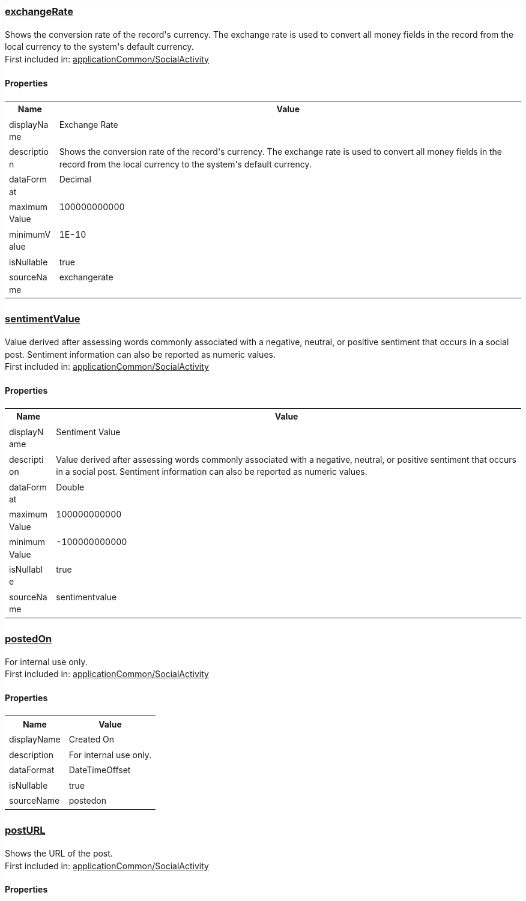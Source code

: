 ### <a href=#exchangeRate name="exchangeRate">exchangeRate</a>

Shows the conversion rate of the record's currency. The exchange rate is used to convert all money fields in the record from the local currency to the system's default currency.  
First included in: <a href="../../SocialActivity.md" target="_blank">applicationCommon/SocialActivity</a>  

#### Properties

<table><tr><th>Name</th><th>Value</th></tr><tr><td>displayName</td><td>Exchange Rate</td></tr><tr><td>description</td><td>Shows the conversion rate of the record's currency. The exchange rate is used to convert all money fields in the record from the local currency to the system's default currency.</td></tr><tr><td>dataFormat</td><td>Decimal</td></tr><tr><td>maximumValue</td><td>100000000000</td></tr><tr><td>minimumValue</td><td>1E-10</td></tr><tr><td>isNullable</td><td>true</td></tr><tr><td>sourceName</td><td>exchangerate</td></tr></table>

### <a href=#sentimentValue name="sentimentValue">sentimentValue</a>

Value derived after assessing words commonly associated with a negative, neutral, or positive sentiment that occurs in a social post. Sentiment information can also be reported as numeric values.  
First included in: <a href="../../SocialActivity.md" target="_blank">applicationCommon/SocialActivity</a>  

#### Properties

<table><tr><th>Name</th><th>Value</th></tr><tr><td>displayName</td><td>Sentiment Value</td></tr><tr><td>description</td><td>Value derived after assessing words commonly associated with a negative, neutral, or positive sentiment that occurs in a social post. Sentiment information can also be reported as numeric values.</td></tr><tr><td>dataFormat</td><td>Double</td></tr><tr><td>maximumValue</td><td>100000000000</td></tr><tr><td>minimumValue</td><td>-100000000000</td></tr><tr><td>isNullable</td><td>true</td></tr><tr><td>sourceName</td><td>sentimentvalue</td></tr></table>

### <a href=#postedOn name="postedOn">postedOn</a>

For internal use only.  
First included in: <a href="../../SocialActivity.md" target="_blank">applicationCommon/SocialActivity</a>  

#### Properties

<table><tr><th>Name</th><th>Value</th></tr><tr><td>displayName</td><td>Created On</td></tr><tr><td>description</td><td>For internal use only.</td></tr><tr><td>dataFormat</td><td>DateTimeOffset</td></tr><tr><td>isNullable</td><td>true</td></tr><tr><td>sourceName</td><td>postedon</td></tr></table>

### <a href=#postURL name="postURL">postURL</a>

Shows the URL of the post.  
First included in: <a href="../../SocialActivity.md" target="_blank">applicationCommon/SocialActivity</a>  

#### Properties
